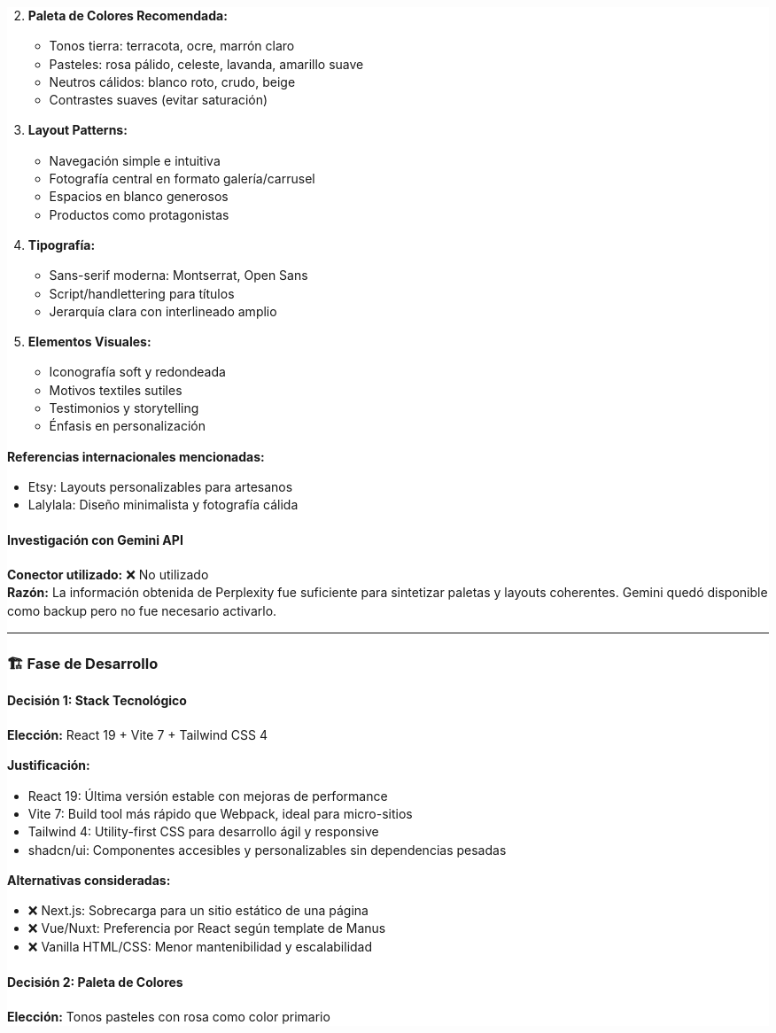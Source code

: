 2. **Paleta de Colores Recomendada:**
   - Tonos tierra: terracota, ocre, marrón claro
   - Pasteles: rosa pálido, celeste, lavanda, amarillo suave
   - Neutros cálidos: blanco roto, crudo, beige
   - Contrastes suaves (evitar saturación)

3. **Layout Patterns:**
   - Navegación simple e intuitiva
   - Fotografía central en formato galería/carrusel
   - Espacios en blanco generosos
   - Productos como protagonistas

4. **Tipografía:**
   - Sans-serif moderna: Montserrat, Open Sans
   - Script/handlettering para títulos
   - Jerarquía clara con interlineado amplio

5. **Elementos Visuales:**
   - Iconografía soft y redondeada
   - Motivos textiles sutiles
   - Testimonios y storytelling
   - Énfasis en personalización

**Referencias internacionales mencionadas:**
- Etsy: Layouts personalizables para artesanos
- Lalylala: Diseño minimalista y fotografía cálida

#### Investigación con Gemini API

**Conector utilizado:** ❌ No utilizado  
**Razón:** La información obtenida de Perplexity fue suficiente para sintetizar paletas y layouts coherentes. Gemini quedó disponible como backup pero no fue necesario activarlo.

---

### 🏗️ Fase de Desarrollo

#### Decisión 1: Stack Tecnológico

**Elección:** React 19 + Vite 7 + Tailwind CSS 4

**Justificación:**
- React 19: Última versión estable con mejoras de performance
- Vite 7: Build tool más rápido que Webpack, ideal para micro-sitios
- Tailwind 4: Utility-first CSS para desarrollo ágil y responsive
- shadcn/ui: Componentes accesibles y personalizables sin dependencias pesadas

**Alternativas consideradas:**
- ❌ Next.js: Sobrecarga para un sitio estático de una página
- ❌ Vue/Nuxt: Preferencia por React según template de Manus
- ❌ Vanilla HTML/CSS: Menor mantenibilidad y escalabilidad

#### Decisión 2: Paleta de Colores

**Elección:** Tonos pasteles con rosa como color primario
